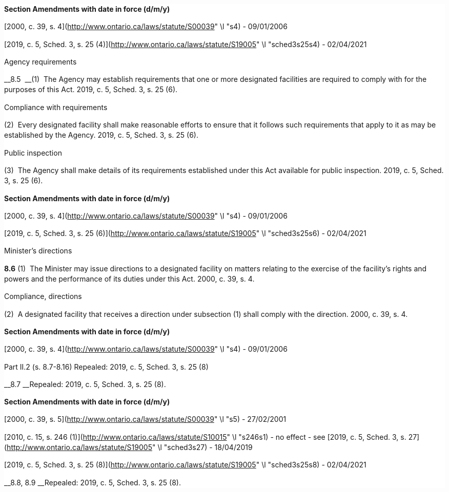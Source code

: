 __Section Amendments with date in force \(d/m/y\)__

[2000, c\. 39, s\. 4](http://www.ontario.ca/laws/statute/S00039" \l "s4) \- 09/01/2006

[2019, c\. 5, Sched\. 3, s\. 25 \(4\)](http://www.ontario.ca/laws/statute/S19005" \l "sched3s25s4) \- 02/04/2021

Agency requirements

<a id="BK15"></a>__8\.5  __\(1\)  The Agency may establish requirements that one or more designated facilities are required to comply with for the purposes of this Act\. 2019, c\. 5, Sched\. 3, s\. 25 \(6\)\.

Compliance with requirements

\(2\)  Every designated facility shall make reasonable efforts to ensure that it follows such requirements that apply to it as may be established by the Agency\. 2019, c\. 5, Sched\. 3, s\. 25 \(6\)\.

Public inspection

\(3\)  The Agency shall make details of its requirements established under this Act available for public inspection\. 2019, c\. 5, Sched\. 3, s\. 25 \(6\)\.

__Section Amendments with date in force \(d/m/y\)__

[2000, c\. 39, s\. 4](http://www.ontario.ca/laws/statute/S00039" \l "s4) \- 09/01/2006

[2019, c\. 5, Sched\. 3, s\. 25 \(6\)](http://www.ontario.ca/laws/statute/S19005" \l "sched3s25s6) \- 02/04/2021

Minister’s directions

<a id="BK16"></a>__8\.6__ \(1\)  The Minister may issue directions to a designated facility on matters relating to the exercise of the facility’s rights and powers and the performance of its duties under this Act\.  2000, c\. 39, s\. 4\.

Compliance, directions

\(2\)  A designated facility that receives a direction under subsection \(1\) shall comply with the direction\.  2000, c\. 39, s\. 4\.

__Section Amendments with date in force \(d/m/y\)__

[2000, c\. 39, s\. 4](http://www.ontario.ca/laws/statute/S00039" \l "s4) \- 09/01/2006

Part II\.2 \(s\. 8\.7\-8\.16\) Repealed: 2019, c\. 5, Sched\. 3, s\. 25 \(8\)

__8\.7 __Repealed: 2019, c\. 5, Sched\. 3, s\. 25 \(8\)\.

__Section Amendments with date in force \(d/m/y\)__

[2000, c\. 39, s\. 5](http://www.ontario.ca/laws/statute/S00039" \l "s5) \- 27/02/2001

[2010, c\. 15, s\. 246 \(1\)](http://www.ontario.ca/laws/statute/S10015" \l "s246s1) \- no effect \- see [2019, c\. 5, Sched\. 3, s\. 27](http://www.ontario.ca/laws/statute/S19005" \l "sched3s27) \- 18/04/2019

[2019, c\. 5, Sched\. 3, s\. 25 \(8\)](http://www.ontario.ca/laws/statute/S19005" \l "sched3s25s8) \- 02/04/2021

__8\.8, 8\.9 __Repealed: 2019, c\. 5, Sched\. 3, s\. 25 \(8\)\.
